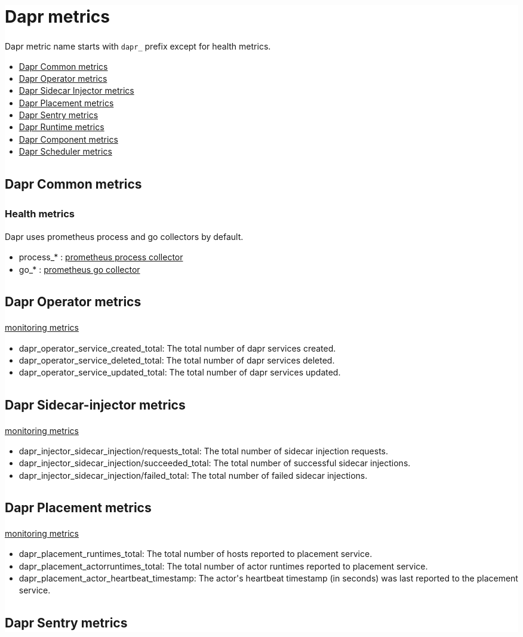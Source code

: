 # Dapr metrics

Dapr metric name starts with `dapr_` prefix except for health metrics.

  * [Dapr Common metrics](#dapr-common-metrics)
  * [Dapr Operator metrics](#dapr-operator-metrics)
  * [Dapr Sidecar Injector metrics](#dapr-sidecar-injector-metrics)
  * [Dapr Placement metrics](#dapr-placement-metrics)
  * [Dapr Sentry metrics](#dapr-sentry-metrics)
  * [Dapr Runtime metrics](#dapr-runtime-metrics)
  * [Dapr Component metrics](#dapr-component-metrics)
  * [Dapr Scheduler metrics](#dapr-scheduler-metrics)

## Dapr Common metrics

### Health metrics

Dapr uses prometheus process and go collectors by default.

* process_* : [prometheus process collector](https://github.com/prometheus/client_golang/blob/master/prometheus/process_collector.go)
* go_* : [prometheus go collector](https://github.com/prometheus/client_golang/blob/master/prometheus/go_collector.go)

## Dapr Operator metrics

[monitoring metrics](../../pkg/operator/monitoring/metrics.go)

* dapr_operator_service_created_total: The total number of dapr services created.
* dapr_operator_service_deleted_total: The total number of dapr services deleted.
* dapr_operator_service_updated_total: The total number of dapr services updated.

## Dapr Sidecar-injector metrics

[monitoring metrics](../../pkg/injector/monitoring/metrics.go)

* dapr_injector_sidecar_injection/requests_total: The total number of sidecar injection requests.
* dapr_injector_sidecar_injection/succeeded_total: The total number of successful sidecar injections.
* dapr_injector_sidecar_injection/failed_total: The total number of failed sidecar injections.

## Dapr Placement metrics

[monitoring metrics](../../pkg/placement/monitoring/metrics.go)

* dapr_placement_runtimes_total: The total number of hosts reported to placement service.
* dapr_placement_actorruntimes_total: The total number of actor runtimes reported to placement service.
* dapr_placement_actor_heartbeat_timestamp: The actor's heartbeat timestamp (in seconds) was last reported to the placement service.

## Dapr Sentry metrics
